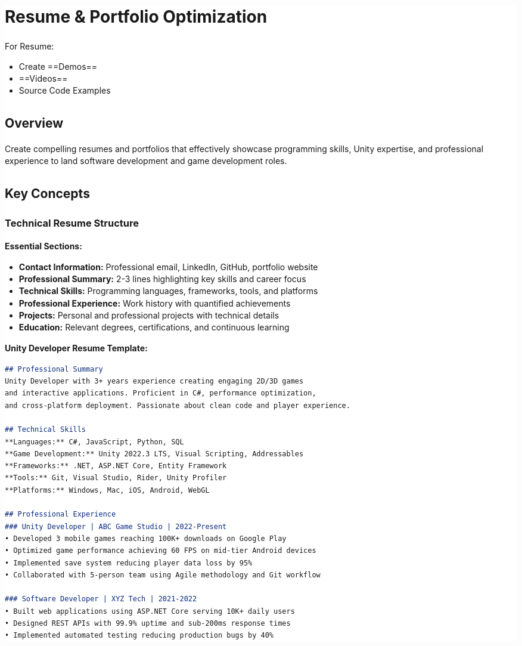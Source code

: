# Resume & Portfolio Optimization

For Resume:
- Create ==Demos==
- ==Videos==
- Source Code Examples

## Overview
Create compelling resumes and portfolios that effectively showcase programming skills, Unity expertise, and professional experience to land software development and game development roles.

## Key Concepts

### Technical Resume Structure

**Essential Sections:**
- **Contact Information:** Professional email, LinkedIn, GitHub, portfolio website
- **Professional Summary:** 2-3 lines highlighting key skills and career focus
- **Technical Skills:** Programming languages, frameworks, tools, and platforms
- **Professional Experience:** Work history with quantified achievements
- **Projects:** Personal and professional projects with technical details
- **Education:** Relevant degrees, certifications, and continuous learning

**Unity Developer Resume Template:**
```markdown
## Professional Summary
Unity Developer with 3+ years experience creating engaging 2D/3D games 
and interactive applications. Proficient in C#, performance optimization, 
and cross-platform deployment. Passionate about clean code and player experience.

## Technical Skills
**Languages:** C#, JavaScript, Python, SQL
**Game Development:** Unity 2022.3 LTS, Visual Scripting, Addressables
**Frameworks:** .NET, ASP.NET Core, Entity Framework
**Tools:** Git, Visual Studio, Rider, Unity Profiler
**Platforms:** Windows, Mac, iOS, Android, WebGL

## Professional Experience
### Unity Developer | ABC Game Studio | 2022-Present
• Developed 3 mobile games reaching 100K+ downloads on Google Play
• Optimized game performance achieving 60 FPS on mid-tier Android devices
• Implemented save system reducing player data loss by 95%
• Collaborated with 5-person team using Agile methodology and Git workflow

### Software Developer | XYZ Tech | 2021-2022
• Built web applications using ASP.NET Core serving 10K+ daily users
• Designed REST APIs with 99.9% uptime and sub-200ms response times
• Implemented automated testing reducing production bugs by 40%
```
